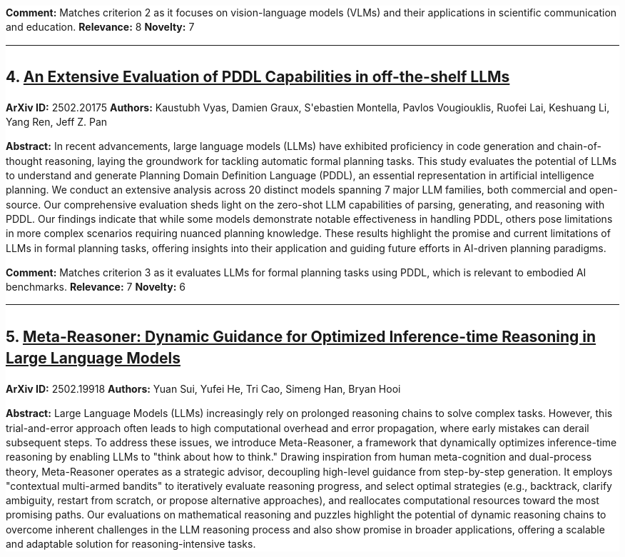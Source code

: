 **Comment:** Matches criterion 2 as it focuses on vision-language models (VLMs) and their applications in scientific communication and education.
**Relevance:** 8
**Novelty:** 7

---

## 4. [An Extensive Evaluation of PDDL Capabilities in off-the-shelf LLMs](https://arxiv.org/abs/2502.20175) <a id="link4"></a>
**ArXiv ID:** 2502.20175
**Authors:** Kaustubh Vyas, Damien Graux, S\'ebastien Montella, Pavlos Vougiouklis, Ruofei Lai, Keshuang Li, Yang Ren, Jeff Z. Pan

**Abstract:**  In recent advancements, large language models (LLMs) have exhibited proficiency in code generation and chain-of-thought reasoning, laying the groundwork for tackling automatic formal planning tasks. This study evaluates the potential of LLMs to understand and generate Planning Domain Definition Language (PDDL), an essential representation in artificial intelligence planning. We conduct an extensive analysis across 20 distinct models spanning 7 major LLM families, both commercial and open-source. Our comprehensive evaluation sheds light on the zero-shot LLM capabilities of parsing, generating, and reasoning with PDDL. Our findings indicate that while some models demonstrate notable effectiveness in handling PDDL, others pose limitations in more complex scenarios requiring nuanced planning knowledge. These results highlight the promise and current limitations of LLMs in formal planning tasks, offering insights into their application and guiding future efforts in AI-driven planning paradigms.

**Comment:** Matches criterion 3 as it evaluates LLMs for formal planning tasks using PDDL, which is relevant to embodied AI benchmarks.
**Relevance:** 7
**Novelty:** 6

---

## 5. [Meta-Reasoner: Dynamic Guidance for Optimized Inference-time Reasoning in Large Language Models](https://arxiv.org/abs/2502.19918) <a id="link5"></a>
**ArXiv ID:** 2502.19918
**Authors:** Yuan Sui, Yufei He, Tri Cao, Simeng Han, Bryan Hooi

**Abstract:**  Large Language Models (LLMs) increasingly rely on prolonged reasoning chains to solve complex tasks. However, this trial-and-error approach often leads to high computational overhead and error propagation, where early mistakes can derail subsequent steps. To address these issues, we introduce Meta-Reasoner, a framework that dynamically optimizes inference-time reasoning by enabling LLMs to "think about how to think." Drawing inspiration from human meta-cognition and dual-process theory, Meta-Reasoner operates as a strategic advisor, decoupling high-level guidance from step-by-step generation. It employs "contextual multi-armed bandits" to iteratively evaluate reasoning progress, and select optimal strategies (e.g., backtrack, clarify ambiguity, restart from scratch, or propose alternative approaches), and reallocates computational resources toward the most promising paths. Our evaluations on mathematical reasoning and puzzles highlight the potential of dynamic reasoning chains to overcome inherent challenges in the LLM reasoning process and also show promise in broader applications, offering a scalable and adaptable solution for reasoning-intensive tasks.
